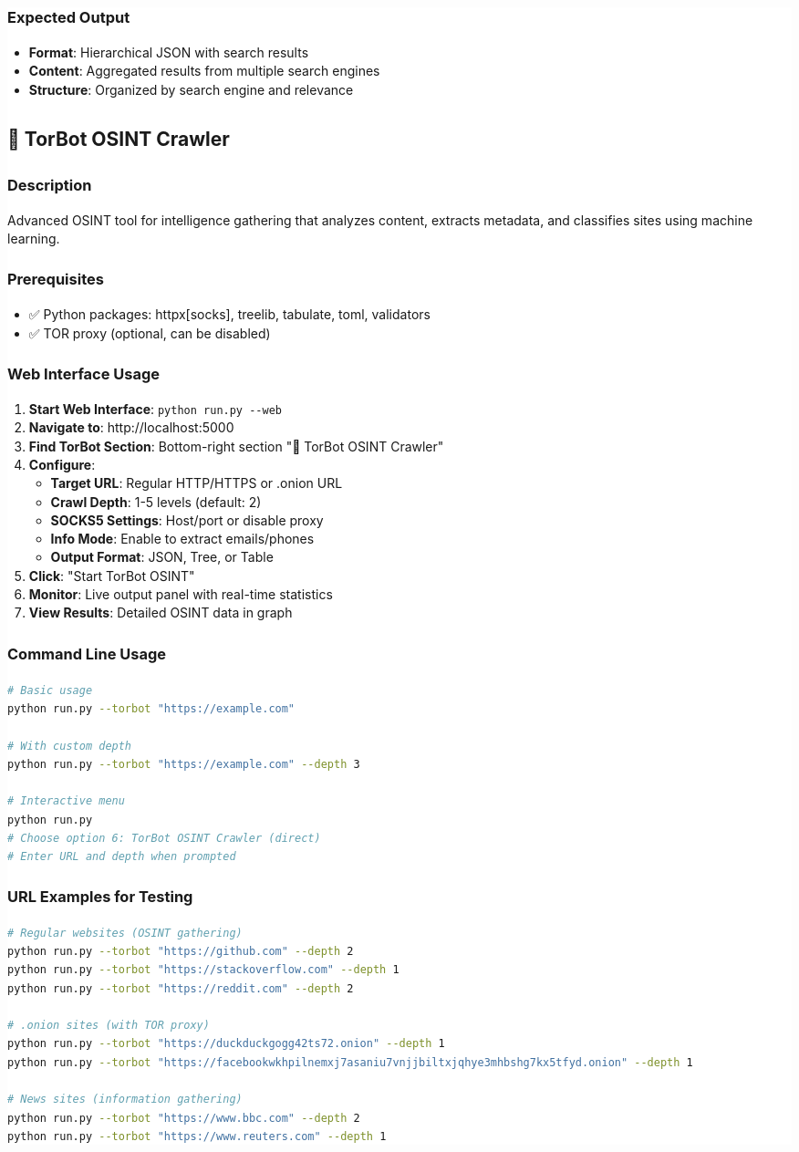 ### **Expected Output**
- **Format**: Hierarchical JSON with search results
- **Content**: Aggregated results from multiple search engines
- **Structure**: Organized by search engine and relevance

## 🤖 **TorBot OSINT Crawler**

### **Description**
Advanced OSINT tool for intelligence gathering that analyzes content, extracts metadata, and classifies sites using machine learning.

### **Prerequisites**
- ✅ Python packages: httpx[socks], treelib, tabulate, toml, validators
- ✅ TOR proxy (optional, can be disabled)

### **Web Interface Usage**
1. **Start Web Interface**: `python run.py --web`
2. **Navigate to**: http://localhost:5000
3. **Find TorBot Section**: Bottom-right section "🤖 TorBot OSINT Crawler"
4. **Configure**:
   - **Target URL**: Regular HTTP/HTTPS or .onion URL
   - **Crawl Depth**: 1-5 levels (default: 2)
   - **SOCKS5 Settings**: Host/port or disable proxy
   - **Info Mode**: Enable to extract emails/phones
   - **Output Format**: JSON, Tree, or Table
5. **Click**: "Start TorBot OSINT"
6. **Monitor**: Live output panel with real-time statistics
7. **View Results**: Detailed OSINT data in graph

### **Command Line Usage**
```bash
# Basic usage
python run.py --torbot "https://example.com"

# With custom depth
python run.py --torbot "https://example.com" --depth 3

# Interactive menu
python run.py
# Choose option 6: TorBot OSINT Crawler (direct)
# Enter URL and depth when prompted
```

### **URL Examples for Testing**
```bash
# Regular websites (OSINT gathering)
python run.py --torbot "https://github.com" --depth 2
python run.py --torbot "https://stackoverflow.com" --depth 1
python run.py --torbot "https://reddit.com" --depth 2

# .onion sites (with TOR proxy)
python run.py --torbot "https://duckduckgogg42ts72.onion" --depth 1
python run.py --torbot "https://facebookwkhpilnemxj7asaniu7vnjjbiltxjqhye3mhbshg7kx5tfyd.onion" --depth 1

# News sites (information gathering)
python run.py --torbot "https://www.bbc.com" --depth 2
python run.py --torbot "https://www.reuters.com" --depth 1
```
